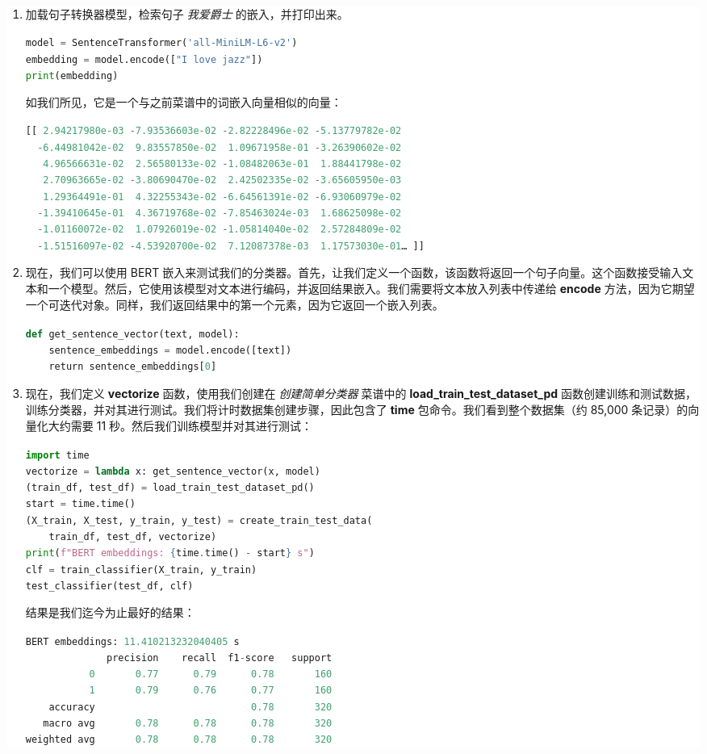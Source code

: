 1.  加载句子转换器模型，检索句子 *我爱爵士* 的嵌入，并打印出来。

    ```py
    model = SentenceTransformer('all-MiniLM-L6-v2')
    embedding = model.encode(["I love jazz"])
    print(embedding)
    ```

    如我们所见，它是一个与之前菜谱中的词嵌入向量相似的向量：

    ```py
    [[ 2.94217980e-03 -7.93536603e-02 -2.82228496e-02 -5.13779782e-02
      -6.44981042e-02  9.83557850e-02  1.09671958e-01 -3.26390602e-02
       4.96566631e-02  2.56580133e-02 -1.08482063e-01  1.88441798e-02
       2.70963665e-02 -3.80690470e-02  2.42502335e-02 -3.65605950e-03
       1.29364491e-01  4.32255343e-02 -6.64561391e-02 -6.93060979e-02
      -1.39410645e-01  4.36719768e-02 -7.85463024e-03  1.68625098e-02
      -1.01160072e-02  1.07926019e-02 -1.05814040e-02  2.57284809e-02
      -1.51516097e-02 -4.53920700e-02  7.12087378e-03  1.17573030e-01… ]]
    ```

1.  现在，我们可以使用 BERT 嵌入来测试我们的分类器。首先，让我们定义一个函数，该函数将返回一个句子向量。这个函数接受输入文本和一个模型。然后，它使用该模型对文本进行编码，并返回结果嵌入。我们需要将文本放入列表中传递给 **encode** 方法，因为它期望一个可迭代对象。同样，我们返回结果中的第一个元素，因为它返回一个嵌入列表。

    ```py
    def get_sentence_vector(text, model):
        sentence_embeddings = model.encode([text])
        return sentence_embeddings[0]
    ```

1.  现在，我们定义 **vectorize** 函数，使用我们创建在 *创建简单分类器* 菜谱中的 **load_train_test_dataset_pd** 函数创建训练和测试数据，训练分类器，并对其进行测试。我们将计时数据集创建步骤，因此包含了 **time** 包命令。我们看到整个数据集（约 85,000 条记录）的向量化大约需要 11 秒。然后我们训练模型并对其进行测试：

    ```py
    import time
    vectorize = lambda x: get_sentence_vector(x, model)
    (train_df, test_df) = load_train_test_dataset_pd()
    start = time.time()
    (X_train, X_test, y_train, y_test) = create_train_test_data(
        train_df, test_df, vectorize)
    print(f"BERT embeddings: {time.time() - start} s")
    clf = train_classifier(X_train, y_train)
    test_classifier(test_df, clf)
    ```

    结果是我们迄今为止最好的结果：

    ```py
    BERT embeddings: 11.410213232040405 s
                  precision    recall  f1-score   support
               0       0.77      0.79      0.78       160
               1       0.79      0.76      0.77       160
        accuracy                           0.78       320
       macro avg       0.78      0.78      0.78       320
    weighted avg       0.78      0.78      0.78       320
    ```
